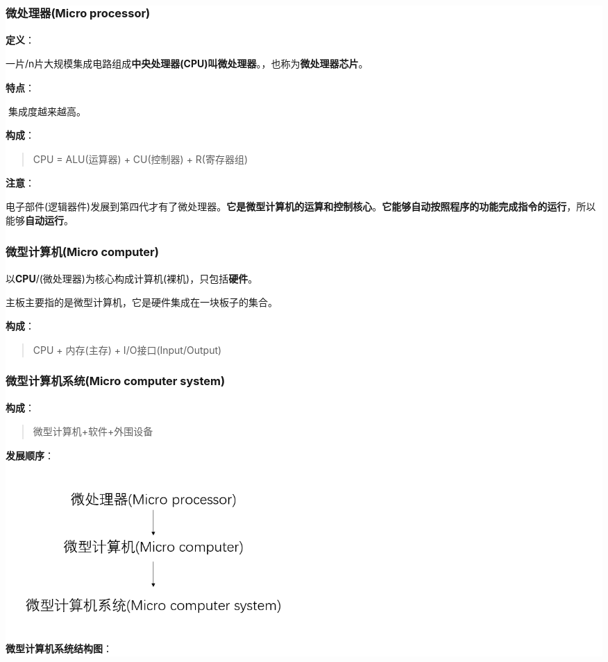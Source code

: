 ### 微处理器(Micro processor)

**定义**：

​	一片/n片大规模集成电路组成**中央处理器(CPU)**叫**微处理器**。，也称为**微处理器芯片**。

**特点**：

​	集成度越来越高。

**构成**：

> CPU = ALU(运算器) + CU(控制器) + R(寄存器组)

**注意**：

​	电子部件(逻辑器件)发展到第四代才有了微处理器。**它是微型计算机的运算和控制核心**。**它能够自动按照程序的功能完成指令的运行**，所以能够**自动运行**。

### 微型计算机(Micro computer)

​	以**CPU**/(微处理器)为核心构成计算机(裸机)，只包括**硬件**。

主板主要指的是微型计算机，它是硬件集成在一块板子的集合。

**构成**：

> CPU + 内存(主存) + I/O接口(Input/Output)

### 微型计算机系统(Micro computer system)

**构成**：

> 微型计算机+软件+外围设备

**发展顺序**：

<img src="微型计算机的组成/发展过程.png" style="zoom:67%;" >

**微型计算机系统结构图**：
